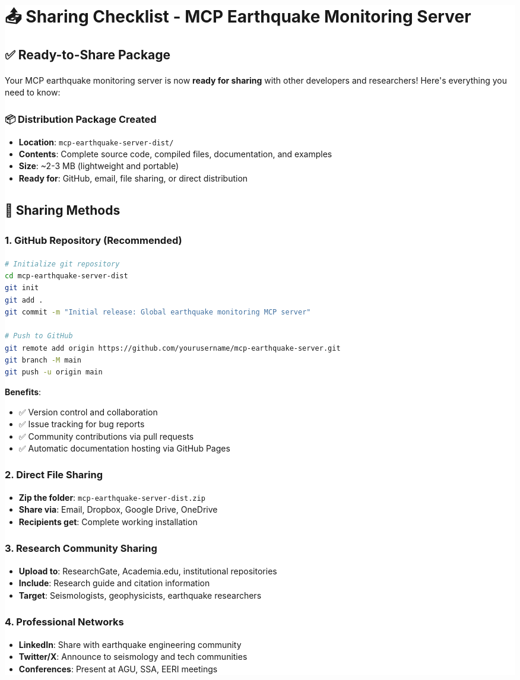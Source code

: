 # 📤 Sharing Checklist - MCP Earthquake Monitoring Server

## ✅ Ready-to-Share Package

Your MCP earthquake monitoring server is now **ready for sharing** with other developers and researchers! Here's everything you need to know:

### 📦 Distribution Package Created
- **Location**: `mcp-earthquake-server-dist/`
- **Contents**: Complete source code, compiled files, documentation, and examples
- **Size**: ~2-3 MB (lightweight and portable)
- **Ready for**: GitHub, email, file sharing, or direct distribution

## 🚀 Sharing Methods

### 1. **GitHub Repository (Recommended)**
```bash
# Initialize git repository
cd mcp-earthquake-server-dist
git init
git add .
git commit -m "Initial release: Global earthquake monitoring MCP server"

# Push to GitHub
git remote add origin https://github.com/yourusername/mcp-earthquake-server.git
git branch -M main
git push -u origin main
```

**Benefits**:
- ✅ Version control and collaboration
- ✅ Issue tracking for bug reports
- ✅ Community contributions via pull requests
- ✅ Automatic documentation hosting via GitHub Pages

### 2. **Direct File Sharing**
- **Zip the folder**: `mcp-earthquake-server-dist.zip`
- **Share via**: Email, Dropbox, Google Drive, OneDrive
- **Recipients get**: Complete working installation

### 3. **Research Community Sharing**
- **Upload to**: ResearchGate, Academia.edu, institutional repositories
- **Include**: Research guide and citation information
- **Target**: Seismologists, geophysicists, earthquake researchers

### 4. **Professional Networks**
- **LinkedIn**: Share with earthquake engineering community
- **Twitter/X**: Announce to seismology and tech communities
- **Conferences**: Present at AGU, SSA, EERI meetings
